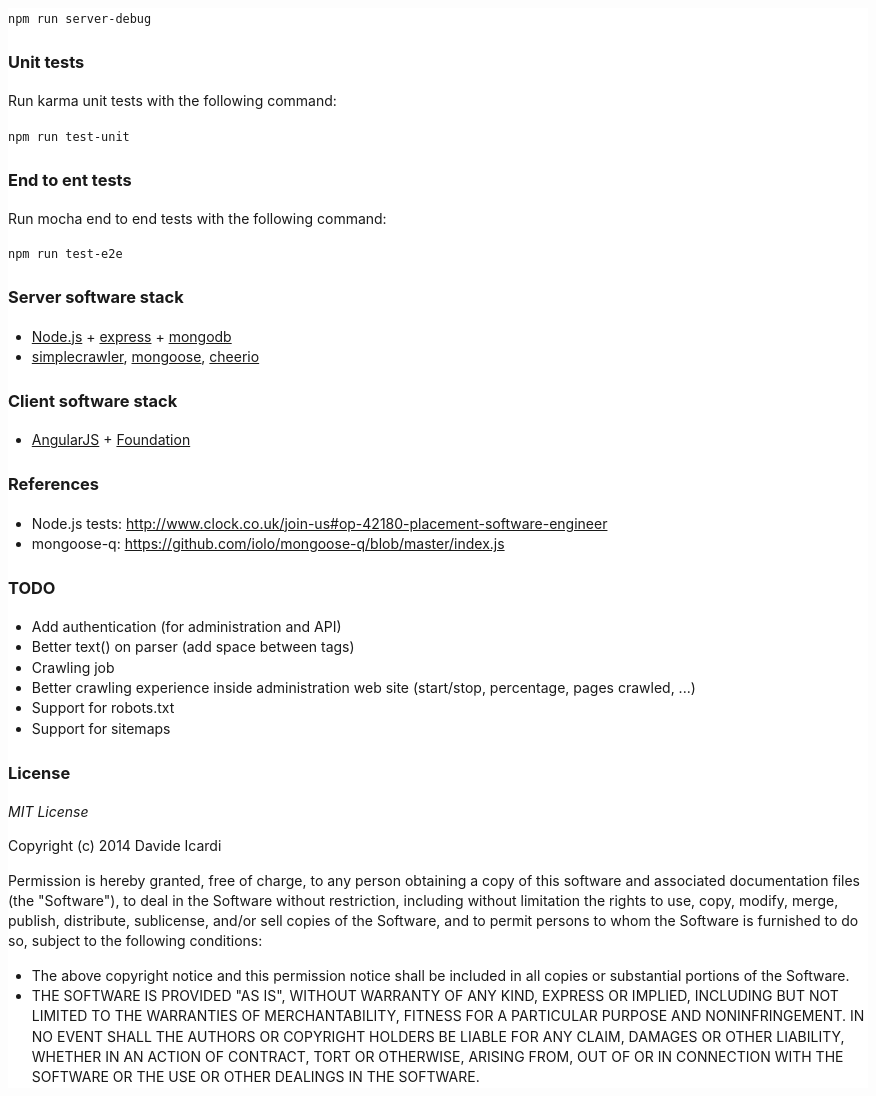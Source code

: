 	npm run server-debug


### Unit tests

Run karma unit tests with the following command:

    npm run test-unit


### End to ent tests

Run mocha end to end tests with the following command:

    npm run test-e2e


### Server software stack

- [Node.js](http://nodejs.org/) + [express](http://expressjs.com/) + [mongodb](http://www.mongodb.org/)
- [simplecrawler](https://github.com/cgiffard/node-simplecrawler), [mongoose](http://mongoosejs.com/), [cheerio](https://github.com/cheeriojs/cheerio)

### Client software stack

- [AngularJS](https://angularjs.org/) + [Foundation](http://foundation.zurb.com/)

### References

- Node.js tests: http://www.clock.co.uk/join-us#op-42180-placement-software-engineer
- mongoose-q: https://github.com/iolo/mongoose-q/blob/master/index.js

### TODO

- Add authentication (for administration and API)
- Better text() on parser (add space between tags)
- Crawling job
- Better crawling experience inside administration web site (start/stop, percentage, pages crawled, ...)
- Support for robots.txt
- Support for sitemaps

### License

*MIT License*

Copyright (c) 2014 Davide Icardi

Permission is hereby granted, free of charge, to any person obtaining a copy of this software and associated documentation files (the "Software"), to deal in the Software without restriction, including without limitation the rights to use, copy, modify, merge, publish, distribute, sublicense, and/or sell copies of the Software, and to permit persons to whom the Software is furnished to do so, subject to the following conditions:

- The above copyright notice and this permission notice shall be included in all copies or substantial portions of the Software.
- THE SOFTWARE IS PROVIDED "AS IS", WITHOUT WARRANTY OF ANY KIND, EXPRESS OR IMPLIED, INCLUDING BUT NOT LIMITED TO THE WARRANTIES OF MERCHANTABILITY, FITNESS FOR A PARTICULAR PURPOSE AND NONINFRINGEMENT. IN NO EVENT SHALL THE AUTHORS OR COPYRIGHT HOLDERS BE LIABLE FOR ANY CLAIM, DAMAGES OR OTHER LIABILITY, WHETHER IN AN ACTION OF CONTRACT, TORT OR OTHERWISE, ARISING FROM, OUT OF OR IN CONNECTION WITH THE SOFTWARE OR THE USE OR OTHER DEALINGS IN THE SOFTWARE.
